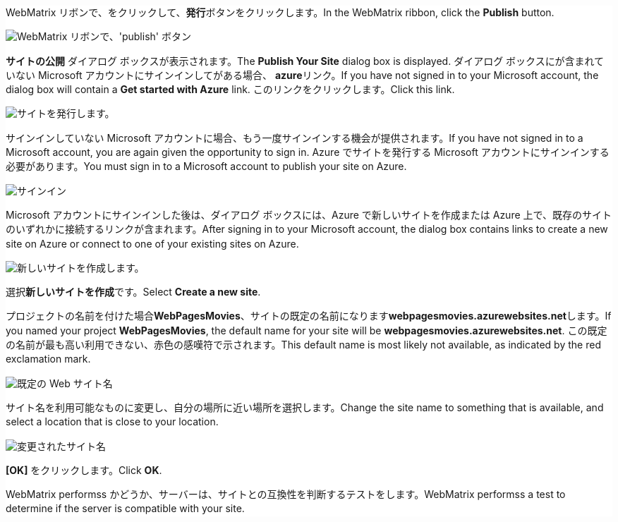 <span data-ttu-id="c8ffd-151">WebMatrix リボンで、をクリックして、**発行**ボタンをクリックします。</span><span class="sxs-lookup"><span data-stu-id="c8ffd-151">In the WebMatrix ribbon, click the **Publish** button.</span></span>

![WebMatrix リボンで、'publish' ボタン](publishing/_static/image1.png)

<span data-ttu-id="c8ffd-153">**サイトの公開** ダイアログ ボックスが表示されます。</span><span class="sxs-lookup"><span data-stu-id="c8ffd-153">The **Publish Your Site** dialog box is displayed.</span></span> <span data-ttu-id="c8ffd-154">ダイアログ ボックスにが含まれていない Microsoft アカウントにサインインしてがある場合、 **azure**リンク。</span><span class="sxs-lookup"><span data-stu-id="c8ffd-154">If you have not signed in to your Microsoft account, the dialog box will contain a **Get started with Azure** link.</span></span> <span data-ttu-id="c8ffd-155">このリンクをクリックします。</span><span class="sxs-lookup"><span data-stu-id="c8ffd-155">Click this link.</span></span>

![サイトを発行します。](publishing/_static/image2.png)

<span data-ttu-id="c8ffd-157">サインインしていない Microsoft アカウントに場合、もう一度サインインする機会が提供されます。</span><span class="sxs-lookup"><span data-stu-id="c8ffd-157">If you have not signed in to a Microsoft account, you are again given the opportunity to sign in.</span></span> <span data-ttu-id="c8ffd-158">Azure でサイトを発行する Microsoft アカウントにサインインする必要があります。</span><span class="sxs-lookup"><span data-stu-id="c8ffd-158">You must sign in to a Microsoft account to publish your site on Azure.</span></span>

![サインイン](publishing/_static/image3.png)

<span data-ttu-id="c8ffd-160">Microsoft アカウントにサインインした後は、ダイアログ ボックスには、Azure で新しいサイトを作成または Azure 上で、既存のサイトのいずれかに接続するリンクが含まれます。</span><span class="sxs-lookup"><span data-stu-id="c8ffd-160">After signing in to your Microsoft account, the dialog box contains links to create a new site on Azure or connect to one of your existing sites on Azure.</span></span>

![新しいサイトを作成します。](publishing/_static/image4.png)

<span data-ttu-id="c8ffd-162">選択**新しいサイトを作成**です。</span><span class="sxs-lookup"><span data-stu-id="c8ffd-162">Select **Create a new site**.</span></span>

<span data-ttu-id="c8ffd-163">プロジェクトの名前を付けた場合**WebPagesMovies**、サイトの既定の名前になります**webpagesmovies.azurewebsites.net**します。</span><span class="sxs-lookup"><span data-stu-id="c8ffd-163">If you named your project **WebPagesMovies**, the default name for your site will be **webpagesmovies.azurewebsites.net**.</span></span> <span data-ttu-id="c8ffd-164">この既定の名前が最も高い利用できない、赤色の感嘆符で示されます。</span><span class="sxs-lookup"><span data-stu-id="c8ffd-164">This default name is most likely not available, as indicated by the red exclamation mark.</span></span>

![既定の Web サイト名](publishing/_static/image5.png)

<span data-ttu-id="c8ffd-166">サイト名を利用可能なものに変更し、自分の場所に近い場所を選択します。</span><span class="sxs-lookup"><span data-stu-id="c8ffd-166">Change the site name to something that is available, and select a location that is close to your location.</span></span>

![変更されたサイト名](publishing/_static/image6.png)

<span data-ttu-id="c8ffd-168">**[OK]** をクリックします。</span><span class="sxs-lookup"><span data-stu-id="c8ffd-168">Click **OK**.</span></span>

<span data-ttu-id="c8ffd-169">WebMatrix performss かどうか、サーバーは、サイトとの互換性を判断するテストをします。</span><span class="sxs-lookup"><span data-stu-id="c8ffd-169">WebMatrix performss a test to determine if the server is compatible with your site.</span></span>
